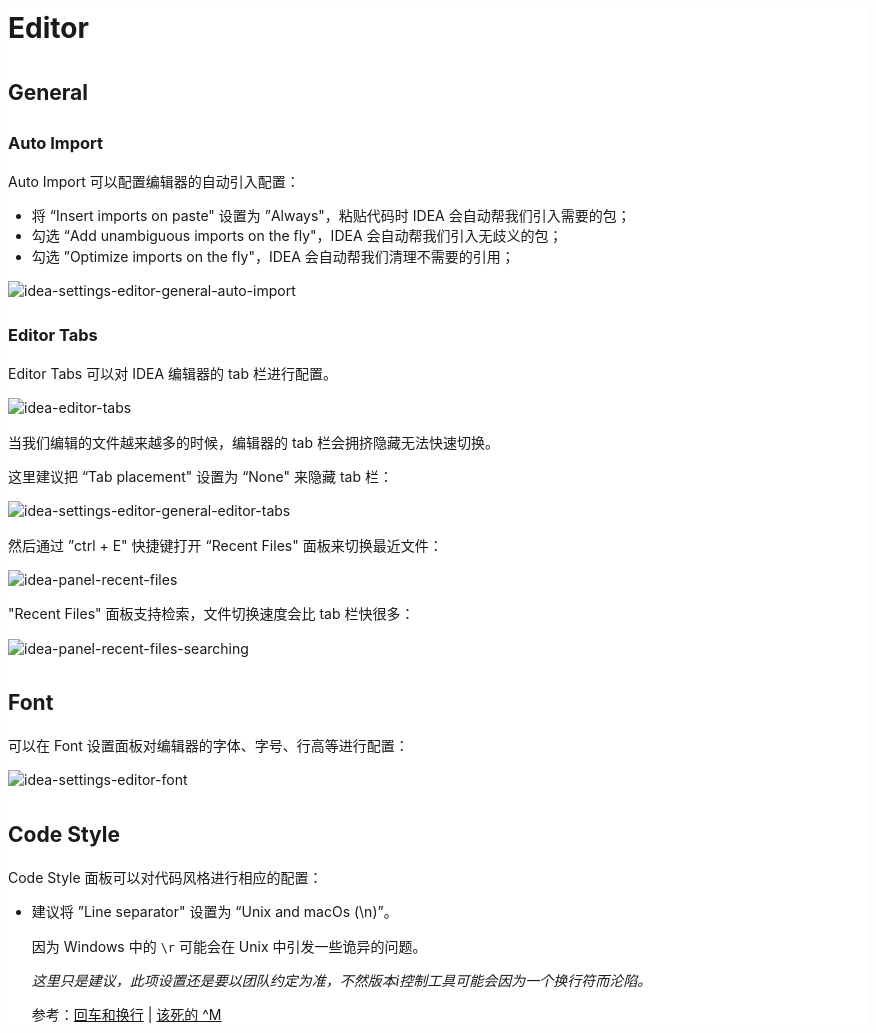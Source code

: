 # Editor

## General

### Auto Import

Auto Import 可以配置编辑器的自动引入配置：

- 将 “Insert imports on paste" 设置为 ”Always"，粘贴代码时 IDEA 会自动帮我们引入需要的包；
- 勾选 “Add unambiguous imports on the fly"，IDEA 会自动帮我们引入无歧义的包；
- 勾选 ”Optimize imports on the fly"，IDEA 会自动帮我们清理不需要的引用；

![idea-settings-editor-general-auto-import](https://picgo-daily.oss-cn-guangzhou.aliyuncs.com/picgo-daily/2023/e1a5997ee03076a2cb18d02f80762e78.png)

### Editor Tabs

Editor Tabs 可以对 IDEA 编辑器的 tab 栏进行配置。

![idea-editor-tabs](https://picgo-daily.oss-cn-guangzhou.aliyuncs.com/picgo-daily/2023/ec333ad410cdd89495ad8e652dd1b501.png)

当我们编辑的文件越来越多的时候，编辑器的 tab 栏会拥挤隐藏无法快速切换。

这里建议把 “Tab placement" 设置为 “None" 来隐藏 tab 栏：

![idea-settings-editor-general-editor-tabs](https://picgo-daily.oss-cn-guangzhou.aliyuncs.com/picgo-daily/2023/1d34da8ba2ee6125848c8ac54888e4ea.png)

然后通过 ”ctrl + E" 快捷键打开 “Recent Files" 面板来切换最近文件：

![idea-panel-recent-files](https://picgo-daily.oss-cn-guangzhou.aliyuncs.com/picgo-daily/2023/e8d114acde6b8e03ef4f310edc892d1d.png)

"Recent Files" 面板支持检索，文件切换速度会比 tab 栏快很多：

![idea-panel-recent-files-searching](https://picgo-daily.oss-cn-guangzhou.aliyuncs.com/picgo-daily/2023/00a429bc07c7e61a7bdc04226cfbb4fe.png)

## Font

可以在 Font 设置面板对编辑器的字体、字号、行高等进行配置：

![idea-settings-editor-font](https://picgo-daily.oss-cn-guangzhou.aliyuncs.com/picgo-daily/2023/be7060115788379e4a0b2dacd2c1d10d.png)

## Code Style

Code Style 面板可以对代码风格进行相应的配置：

- 建议将 ”Line separator" 设置为 “Unix and macOs (\n)”。

  因为 Windows 中的 `\r` 可能会在 Unix 中引发一些诡异的问题。

  *这里只是建议，此项设置还是要以团队约定为准，不然版本i控制工具可能会因为一个换行符而沦陷。*

  参考：[回车和换行](https://www.ruanyifeng.com/blog/2006/04/post_213.html) | [该死的 ^M](https://blog.khotyn.com/blog/2014/11/15/damn-the-carriage-return-character/)
